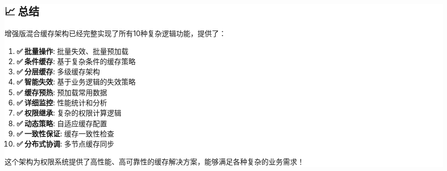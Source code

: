 ## 📈 总结

增强版混合缓存架构已经完整实现了所有10种复杂逻辑功能，提供了：

1. **✅ 批量操作**: 批量失效、批量预加载
2. **✅ 条件缓存**: 基于复杂条件的缓存策略
3. **✅ 分层缓存**: 多级缓存架构
4. **✅ 智能失效**: 基于业务逻辑的失效策略
5. **✅ 缓存预热**: 预加载常用数据
6. **✅ 详细监控**: 性能统计和分析
7. **✅ 权限继承**: 复杂的权限计算逻辑
8. **✅ 动态策略**: 自适应缓存配置
9. **✅ 一致性保证**: 缓存一致性检查
10. **✅ 分布式协调**: 多节点缓存同步

这个架构为权限系统提供了高性能、高可靠性的缓存解决方案，能够满足各种复杂的业务需求！ 